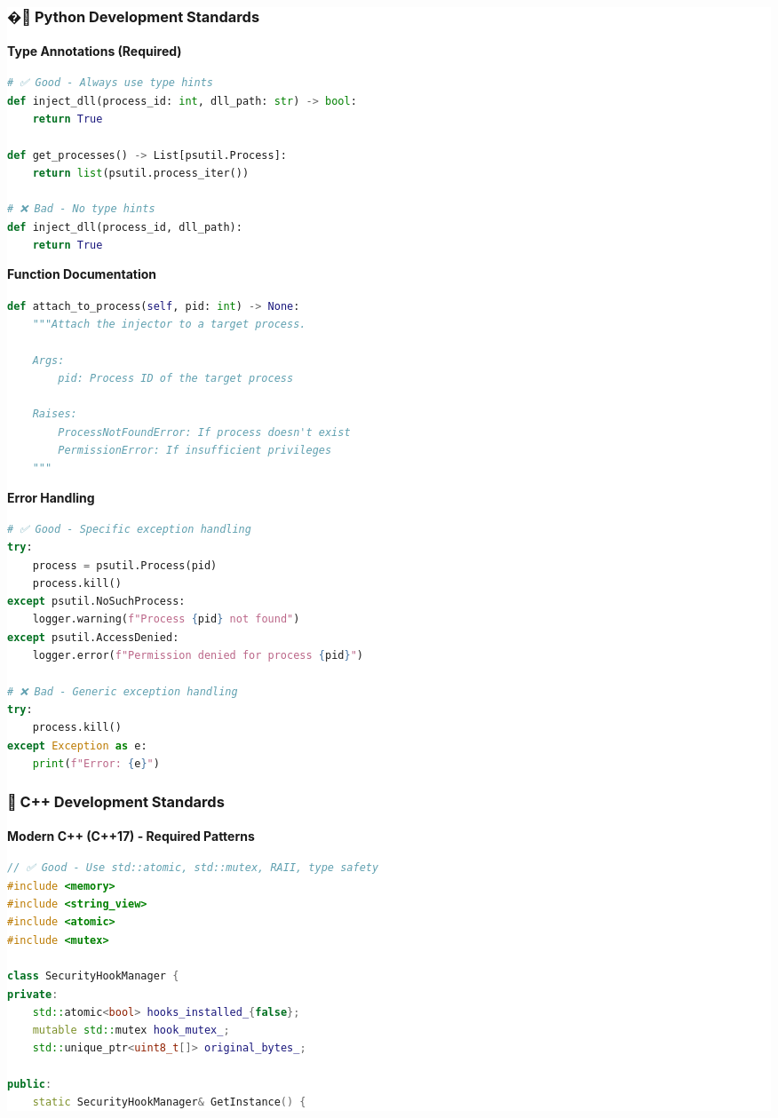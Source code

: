 ### �🐍 Python Development Standards

**Type Annotations (Required)**
```python
# ✅ Good - Always use type hints
def inject_dll(process_id: int, dll_path: str) -> bool:
    return True

def get_processes() -> List[psutil.Process]:
    return list(psutil.process_iter())

# ❌ Bad - No type hints
def inject_dll(process_id, dll_path):
    return True
```

**Function Documentation**
```python
def attach_to_process(self, pid: int) -> None:
    """Attach the injector to a target process.

    Args:
        pid: Process ID of the target process

    Raises:
        ProcessNotFoundError: If process doesn't exist
        PermissionError: If insufficient privileges
    """
```

**Error Handling**
```python
# ✅ Good - Specific exception handling
try:
    process = psutil.Process(pid)
    process.kill()
except psutil.NoSuchProcess:
    logger.warning(f"Process {pid} not found")
except psutil.AccessDenied:
    logger.error(f"Permission denied for process {pid}")

# ❌ Bad - Generic exception handling
try:
    process.kill()
except Exception as e:
    print(f"Error: {e}")
```

### 🔧 C++ Development Standards

**Modern C++ (C++17) - Required Patterns**
```cpp
// ✅ Good - Use std::atomic, std::mutex, RAII, type safety
#include <memory>
#include <string_view>
#include <atomic>
#include <mutex>

class SecurityHookManager {
private:
    std::atomic<bool> hooks_installed_{false};
    mutable std::mutex hook_mutex_;
    std::unique_ptr<uint8_t[]> original_bytes_;

public:
    static SecurityHookManager& GetInstance() {
```